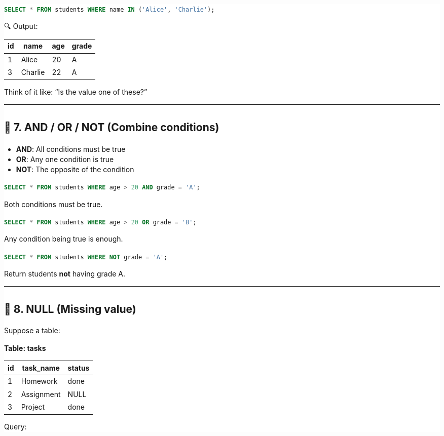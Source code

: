 ```sql
SELECT * FROM students WHERE name IN ('Alice', 'Charlie');
```

🔍 Output:

| id | name    | age | grade |
| -- | ------- | --- | ----- |
| 1  | Alice   | 20  | A     |
| 3  | Charlie | 22  | A     |

Think of it like: “Is the value one of these?”

---

## 📌 7. AND / OR / NOT (Combine conditions)

* **AND**: All conditions must be true
* **OR**: Any one condition is true
* **NOT**: The opposite of the condition

```sql
SELECT * FROM students WHERE age > 20 AND grade = 'A';
```

Both conditions must be true.

```sql
SELECT * FROM students WHERE age > 20 OR grade = 'B';
```

Any condition being true is enough.

```sql
SELECT * FROM students WHERE NOT grade = 'A';
```

Return students **not** having grade A.

---

## 📌 8. NULL (Missing value)

Suppose a table:

**Table: tasks**

| id | task\_name | status |
| -- | ---------- | ------ |
| 1  | Homework   | done   |
| 2  | Assignment | NULL   |
| 3  | Project    | done   |

Query:
